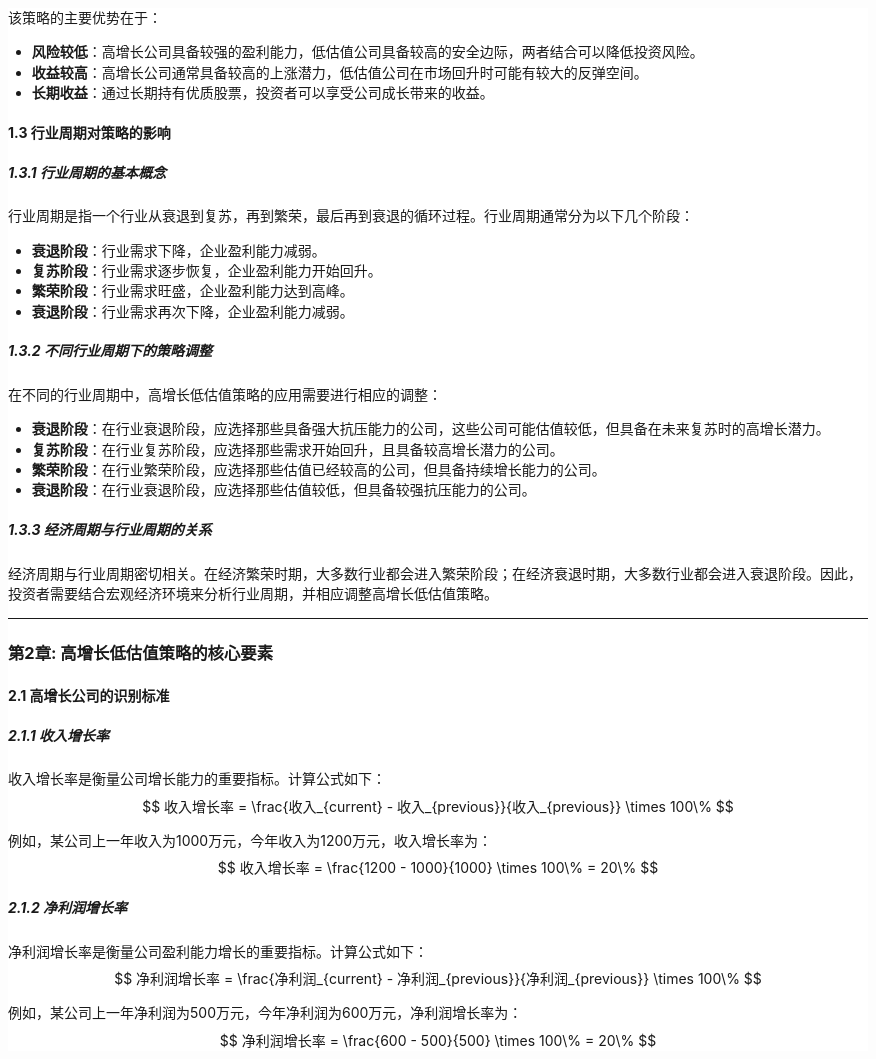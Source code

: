 该策略的主要优势在于：
- **风险较低**：高增长公司具备较强的盈利能力，低估值公司具备较高的安全边际，两者结合可以降低投资风险。
- **收益较高**：高增长公司通常具备较高的上涨潜力，低估值公司在市场回升时可能有较大的反弹空间。
- **长期收益**：通过长期持有优质股票，投资者可以享受公司成长带来的收益。

#### 1.3 行业周期对策略的影响

##### 1.3.1 行业周期的基本概念

行业周期是指一个行业从衰退到复苏，再到繁荣，最后再到衰退的循环过程。行业周期通常分为以下几个阶段：
- **衰退阶段**：行业需求下降，企业盈利能力减弱。
- **复苏阶段**：行业需求逐步恢复，企业盈利能力开始回升。
- **繁荣阶段**：行业需求旺盛，企业盈利能力达到高峰。
- **衰退阶段**：行业需求再次下降，企业盈利能力减弱。

##### 1.3.2 不同行业周期下的策略调整

在不同的行业周期中，高增长低估值策略的应用需要进行相应的调整：
- **衰退阶段**：在行业衰退阶段，应选择那些具备强大抗压能力的公司，这些公司可能估值较低，但具备在未来复苏时的高增长潜力。
- **复苏阶段**：在行业复苏阶段，应选择那些需求开始回升，且具备较高增长潜力的公司。
- **繁荣阶段**：在行业繁荣阶段，应选择那些估值已经较高的公司，但具备持续增长能力的公司。
- **衰退阶段**：在行业衰退阶段，应选择那些估值较低，但具备较强抗压能力的公司。

##### 1.3.3 经济周期与行业周期的关系

经济周期与行业周期密切相关。在经济繁荣时期，大多数行业都会进入繁荣阶段；在经济衰退时期，大多数行业都会进入衰退阶段。因此，投资者需要结合宏观经济环境来分析行业周期，并相应调整高增长低估值策略。

---

### 第2章: 高增长低估值策略的核心要素

#### 2.1 高增长公司的识别标准

##### 2.1.1 收入增长率

收入增长率是衡量公司增长能力的重要指标。计算公式如下：
$$
收入增长率 = \frac{收入_{current} - 收入_{previous}}{收入_{previous}} \times 100\%
$$

例如，某公司上一年收入为1000万元，今年收入为1200万元，收入增长率为：
$$
收入增长率 = \frac{1200 - 1000}{1000} \times 100\% = 20\%
$$

##### 2.1.2 净利润增长率

净利润增长率是衡量公司盈利能力增长的重要指标。计算公式如下：
$$
净利润增长率 = \frac{净利润_{current} - 净利润_{previous}}{净利润_{previous}} \times 100\%
$$

例如，某公司上一年净利润为500万元，今年净利润为600万元，净利润增长率为：
$$
净利润增长率 = \frac{600 - 500}{500} \times 100\% = 20\%
$$
